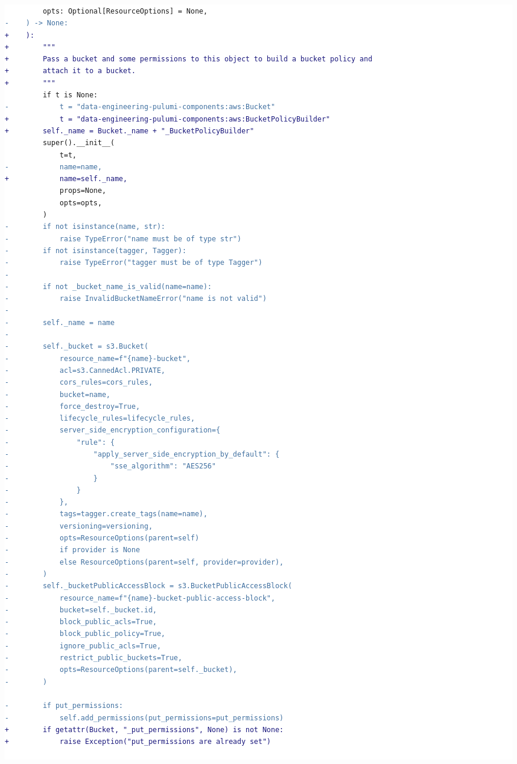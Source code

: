 ```diff
         opts: Optional[ResourceOptions] = None,
-    ) -> None:
+    ):
+        """
+        Pass a bucket and some permissions to this object to build a bucket policy and
+        attach it to a bucket.
+        """
         if t is None:
-            t = "data-engineering-pulumi-components:aws:Bucket"
+            t = "data-engineering-pulumi-components:aws:BucketPolicyBuilder"
+        self._name = Bucket._name + "_BucketPolicyBuilder"
         super().__init__(
             t=t,
-            name=name,
+            name=self._name,
             props=None,
             opts=opts,
         )
-        if not isinstance(name, str):
-            raise TypeError("name must be of type str")
-        if not isinstance(tagger, Tagger):
-            raise TypeError("tagger must be of type Tagger")
-
-        if not _bucket_name_is_valid(name=name):
-            raise InvalidBucketNameError("name is not valid")
-
-        self._name = name
-
-        self._bucket = s3.Bucket(
-            resource_name=f"{name}-bucket",
-            acl=s3.CannedAcl.PRIVATE,
-            cors_rules=cors_rules,
-            bucket=name,
-            force_destroy=True,
-            lifecycle_rules=lifecycle_rules,
-            server_side_encryption_configuration={
-                "rule": {
-                    "apply_server_side_encryption_by_default": {
-                        "sse_algorithm": "AES256"
-                    }
-                }
-            },
-            tags=tagger.create_tags(name=name),
-            versioning=versioning,
-            opts=ResourceOptions(parent=self)
-            if provider is None
-            else ResourceOptions(parent=self, provider=provider),
-        )
-        self._bucketPublicAccessBlock = s3.BucketPublicAccessBlock(
-            resource_name=f"{name}-bucket-public-access-block",
-            bucket=self._bucket.id,
-            block_public_acls=True,
-            block_public_policy=True,
-            ignore_public_acls=True,
-            restrict_public_buckets=True,
-            opts=ResourceOptions(parent=self._bucket),
-        )
 
-        if put_permissions:
-            self.add_permissions(put_permissions=put_permissions)
+        if getattr(Bucket, "_put_permissions", None) is not None:
+            raise Exception("put_permissions are already set")
 
```